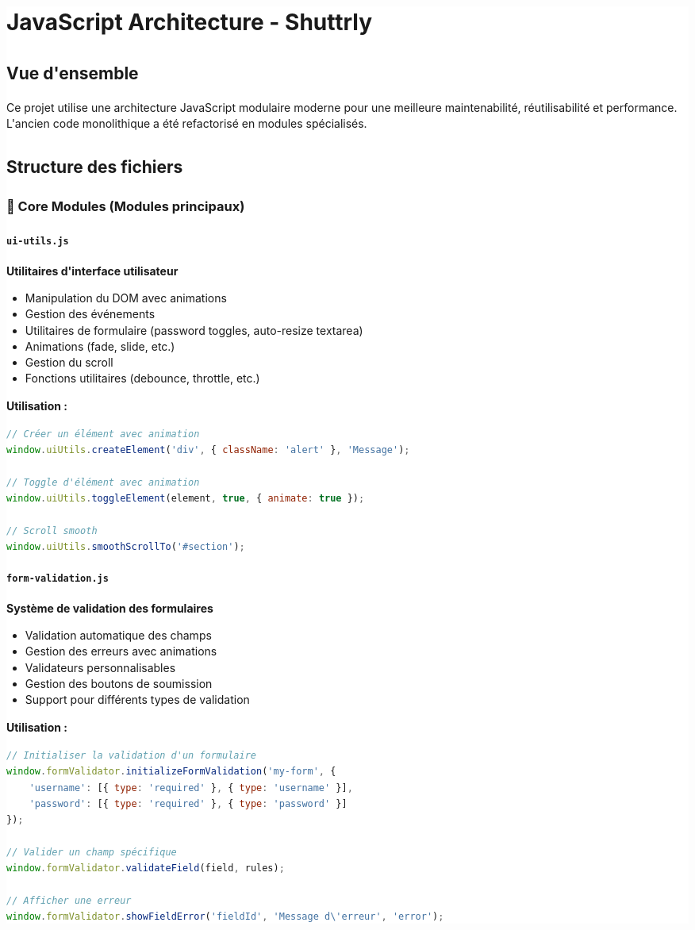 # JavaScript Architecture - Shuttrly

## Vue d'ensemble

Ce projet utilise une architecture JavaScript modulaire moderne pour une meilleure maintenabilité, réutilisabilité et performance. L'ancien code monolithique a été refactorisé en modules spécialisés.

## Structure des fichiers

### 🎨 Core Modules (Modules principaux)

#### `ui-utils.js`
**Utilitaires d'interface utilisateur**
- Manipulation du DOM avec animations
- Gestion des événements
- Utilitaires de formulaire (password toggles, auto-resize textarea)
- Animations (fade, slide, etc.)
- Gestion du scroll
- Fonctions utilitaires (debounce, throttle, etc.)

**Utilisation :**
```javascript
// Créer un élément avec animation
window.uiUtils.createElement('div', { className: 'alert' }, 'Message');

// Toggle d'élément avec animation
window.uiUtils.toggleElement(element, true, { animate: true });

// Scroll smooth
window.uiUtils.smoothScrollTo('#section');
```

#### `form-validation.js`
**Système de validation des formulaires**
- Validation automatique des champs
- Gestion des erreurs avec animations
- Validateurs personnalisables
- Gestion des boutons de soumission
- Support pour différents types de validation

**Utilisation :**
```javascript
// Initialiser la validation d'un formulaire
window.formValidator.initializeFormValidation('my-form', {
    'username': [{ type: 'required' }, { type: 'username' }],
    'password': [{ type: 'required' }, { type: 'password' }]
});

// Valider un champ spécifique
window.formValidator.validateField(field, rules);

// Afficher une erreur
window.formValidator.showFieldError('fieldId', 'Message d\'erreur', 'error');
```

